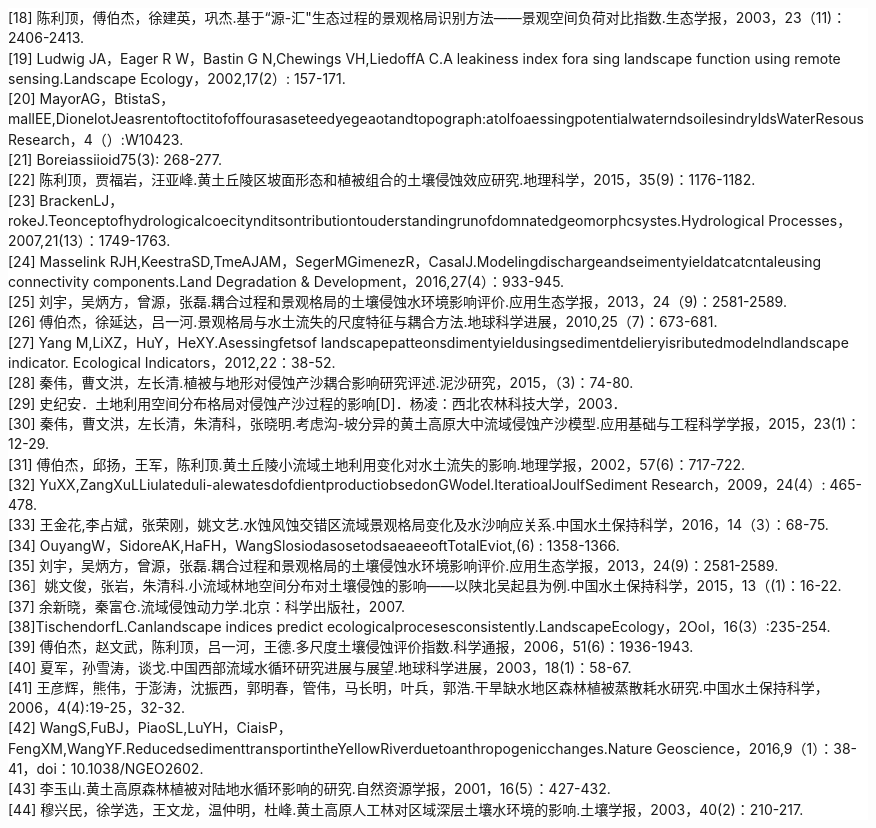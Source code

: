 [18] 陈利顶，傅伯杰，徐建英，巩杰.基于“源-汇"生态过程的景观格局识别方法——景观空间负荷对比指数.生态学报，2003，23（11)：2406-2413.  
[19] Ludwig JA，Eager R W，Bastin G N,Chewings VH,LiedoffA C.A leakiness index fora sing landscape function using remote sensing.Landscape Ecology，2002,17(2）: 157-171.  
[20] MayorAG，BtistaS，mallEE,DionelotJeasrentoftoctitofoffourasaseteedyegeaotandtopograph:atolfoaessingpotentialwaterndsoilesindryldsWaterResousResearch，4（）:W10423.  
[21] Boreiassiioid75(3): 268-277.  
[22] 陈利顶，贾福岩，汪亚峰.黄土丘陵区坡面形态和植被组合的土壤侵蚀效应研究.地理科学，2015，35(9)：1176-1182.  
[23] BrackenLJ，rokeJ.Teonceptofhydrologicalcoecitynditsontributiontouderstandingrunofdomnatedgeomorphcsystes.Hydrological Processes，2007,21(13）：1749-1763.  
[24] Masselink RJH,KeestraSD,TmeAJAM，SegerMGimenezR，CasalJ.Modelingdischargeandseimentyieldatcatcntaleusing connectivity components.Land Degradation & Development，2016,27(4）：933-945.  
[25] 刘宇，吴炳方，曾源，张磊.耦合过程和景观格局的土壤侵蚀水环境影响评价.应用生态学报，2013，24（9)：2581-2589.  
[26] 傅伯杰，徐延达，吕一河.景观格局与水土流失的尺度特征与耦合方法.地球科学进展，2010,25（7)：673-681.  
[27] Yang M,LiXZ，HuY，HeXY.Asessingfetsof landscapepatteonsdimentyieldusingsedimentdelieryisributedmodelndlandscape indicator. Ecological Indicators，2012,22：38-52.  
[28] 秦伟，曹文洪，左长清.植被与地形对侵蚀产沙耦合影响研究评述.泥沙研究，2015，（3)：74-80.  
[29] 史纪安．土地利用空间分布格局对侵蚀产沙过程的影响[D]．杨凌：西北农林科技大学，2003．  
[30] 秦伟，曹文洪，左长清，朱清科，张晓明.考虑沟-坡分异的黄土高原大中流域侵蚀产沙模型.应用基础与工程科学学报，2015，23(1)：12-29.  
[31] 傅伯杰，邱扬，王军，陈利顶.黄土丘陵小流域土地利用变化对水土流失的影响.地理学报，2002，57(6)：717-722.  
[32] YuXX,ZangXuLLiulateduli-alewatesdofdientproductiobsedonGWodel.IteratioalJoulfSediment Research，2009，24(4）: 465-478.  
[33] 王金花,李占斌，张荣刚，姚文艺.水蚀风蚀交错区流域景观格局变化及水沙响应关系.中国水土保持科学，2016，14（3）：68-75.  
[34] OuyangW，SidoreAK,HaFH，WangSlosiodasosetodsaeaeeoftTotalEviot,(6) : 1358-1366.  
[35] 刘宇，吴炳方，曾源，张磊.耦合过程和景观格局的土壤侵蚀水环境影响评价.应用生态学报，2013，24(9)：2581-2589.  
[36］姚文俊，张岩，朱清科.小流域林地空间分布对土壤侵蚀的影响——以陕北吴起县为例.中国水土保持科学，2015，13（(1)：16-22.  
[37] 余新晓，秦富仓.流域侵蚀动力学.北京：科学出版社，2007.  
[38]TischendorfL.Canlandscape indices predict ecologicalprocesesconsistently.LandscapeEcology，2Ool，16(3）:235-254.  
[39] 傅伯杰，赵文武，陈利顶，吕一河，王德.多尺度土壤侵蚀评价指数.科学通报，2006，51(6)：1936-1943.  
[40] 夏军，孙雪涛，谈戈.中国西部流域水循环研究进展与展望.地球科学进展，2003，18(1)：58-67.  
[41] 王彦辉，熊伟，于澎涛，沈振西，郭明春，管伟，马长明，叶兵，郭浩.干旱缺水地区森林植被蒸散耗水研究.中国水土保持科学，2006，4(4):19-25，32-32.  
[42] WangS,FuBJ，PiaoSL,LuYH，CiaisP，FengXM,WangYF.ReducedsedimenttransportintheYellowRiverduetoanthropogenicchanges.Nature Geoscience，2016,9（1）：38-41，doi：10.1038/NGEO2602.  
[43] 李玉山.黄土高原森林植被对陆地水循环影响的研究.自然资源学报，2001，16(5）：427-432.  
[44] 穆兴民，徐学选，王文龙，温仲明，杜峰.黄土高原人工林对区域深层土壤水环境的影响.土壤学报，2003，40(2)：210-217.